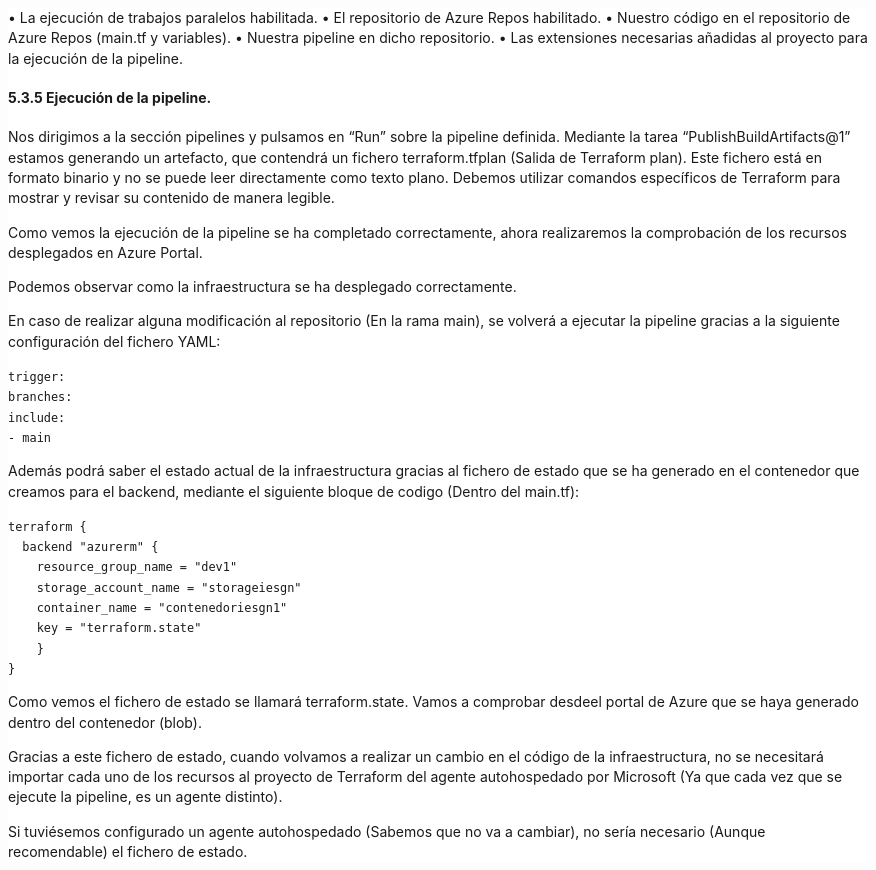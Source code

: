 • La ejecución de trabajos paralelos habilitada.
• El repositorio de Azure Repos habilitado.
• Nuestro código en el repositorio de Azure Repos (main.tf y variables).
• Nuestra pipeline en dicho repositorio.
• Las extensiones necesarias añadidas al proyecto para la ejecución de la pipeline.


#### 5.3.5 Ejecución de la pipeline.

Nos dirigimos a la sección pipelines y pulsamos en “Run” sobre la pipeline definida. Mediante la tarea “PublishBuildArtifacts@1” estamos generando un artefacto, que contendrá un fichero terraform.tfplan (Salida de Terraform plan). Este fichero está en formato binario y no se puede leer directamente como texto plano. Debemos utilizar comandos específicos de Terraform para mostrar y revisar su contenido de manera legible.

Como vemos la ejecución de la pipeline se ha completado correctamente, ahora realizaremos la comprobación de los recursos desplegados en Azure Portal.

Podemos observar como la infraestructura se ha desplegado correctamente.

En caso de realizar alguna modificación al repositorio (En la rama main), se volverá a ejecutar la pipeline gracias a la siguiente configuración del fichero YAML:

``` 
trigger:
branches:
include:
- main
``` 

Además podrá saber el estado actual de la infraestructura gracias al fichero de estado que se ha generado en el contenedor que creamos para el backend, mediante el siguiente bloque de codigo (Dentro del main.tf):

``` 
terraform {
  backend "azurerm" {
    resource_group_name = "dev1"
    storage_account_name = "storageiesgn"
    container_name = "contenedoriesgn1"
    key = "terraform.state"
    }
}
``` 

Como vemos el fichero de estado se llamará terraform.state. Vamos a comprobar desdeel portal de Azure que se haya generado dentro del contenedor (blob).

Gracias a este fichero de estado, cuando volvamos a realizar un cambio en el código de la infraestructura, no se necesitará importar cada uno de los recursos al proyecto de Terraform del agente autohospedado por Microsoft (Ya que cada vez que se ejecute la pipeline, es un agente distinto).

Si tuviésemos configurado un agente autohospedado (Sabemos que no va a cambiar), no sería necesario (Aunque recomendable) el fichero de estado.

















